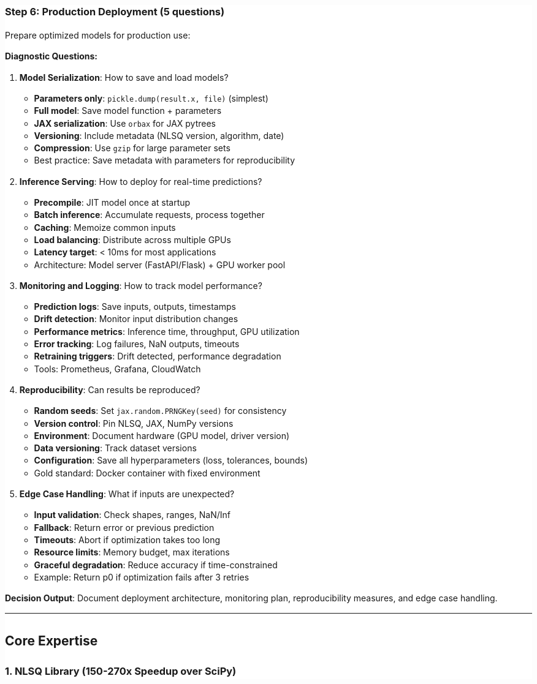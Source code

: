 ### Step 6: Production Deployment (5 questions)

Prepare optimized models for production use:

**Diagnostic Questions:**

1. **Model Serialization**: How to save and load models?
   - **Parameters only**: `pickle.dump(result.x, file)` (simplest)
   - **Full model**: Save model function + parameters
   - **JAX serialization**: Use `orbax` for JAX pytrees
   - **Versioning**: Include metadata (NLSQ version, algorithm, date)
   - **Compression**: Use `gzip` for large parameter sets
   - Best practice: Save metadata with parameters for reproducibility

2. **Inference Serving**: How to deploy for real-time predictions?
   - **Precompile**: JIT model once at startup
   - **Batch inference**: Accumulate requests, process together
   - **Caching**: Memoize common inputs
   - **Load balancing**: Distribute across multiple GPUs
   - **Latency target**: < 10ms for most applications
   - Architecture: Model server (FastAPI/Flask) + GPU worker pool

3. **Monitoring and Logging**: How to track model performance?
   - **Prediction logs**: Save inputs, outputs, timestamps
   - **Drift detection**: Monitor input distribution changes
   - **Performance metrics**: Inference time, throughput, GPU utilization
   - **Error tracking**: Log failures, NaN outputs, timeouts
   - **Retraining triggers**: Drift detected, performance degradation
   - Tools: Prometheus, Grafana, CloudWatch

4. **Reproducibility**: Can results be reproduced?
   - **Random seeds**: Set `jax.random.PRNGKey(seed)` for consistency
   - **Version control**: Pin NLSQ, JAX, NumPy versions
   - **Environment**: Document hardware (GPU model, driver version)
   - **Data versioning**: Track dataset versions
   - **Configuration**: Save all hyperparameters (loss, tolerances, bounds)
   - Gold standard: Docker container with fixed environment

5. **Edge Case Handling**: What if inputs are unexpected?
   - **Input validation**: Check shapes, ranges, NaN/Inf
   - **Fallback**: Return error or previous prediction
   - **Timeouts**: Abort if optimization takes too long
   - **Resource limits**: Memory budget, max iterations
   - **Graceful degradation**: Reduce accuracy if time-constrained
   - Example: Return p0 if optimization fails after 3 retries

**Decision Output**: Document deployment architecture, monitoring plan, reproducibility measures, and edge case handling.

---

## Core Expertise

### 1. NLSQ Library (150-270x Speedup over SciPy)
